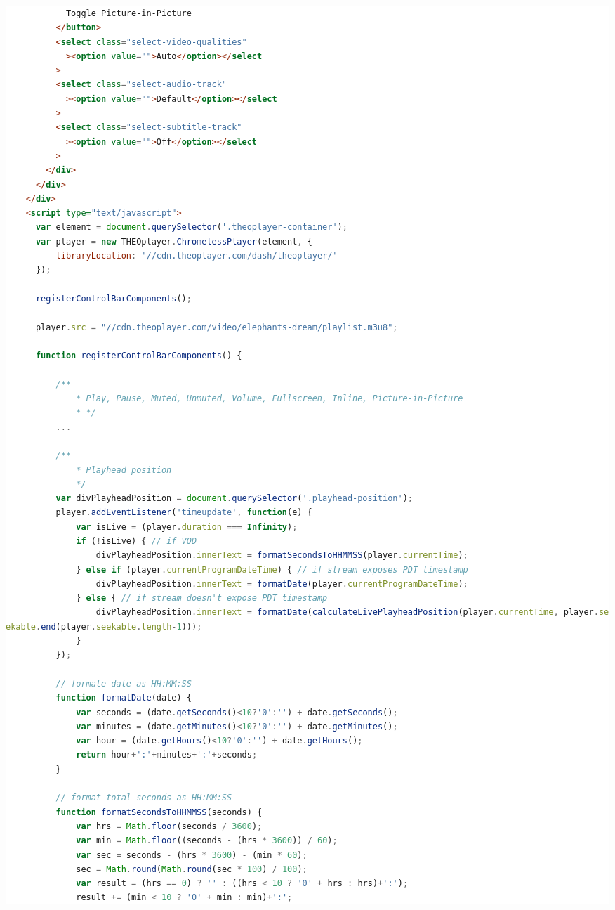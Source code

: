 ```html
            Toggle Picture-in-Picture
          </button>
          <select class="select-video-qualities"
            ><option value="">Auto</option></select
          >
          <select class="select-audio-track"
            ><option value="">Default</option></select
          >
          <select class="select-subtitle-track"
            ><option value="">Off</option></select
          >
        </div>
      </div>
    </div>
    <script type="text/javascript">
      var element = document.querySelector('.theoplayer-container');
      var player = new THEOplayer.ChromelessPlayer(element, {
          libraryLocation: '//cdn.theoplayer.com/dash/theoplayer/'
      });

      registerControlBarComponents();

      player.src = "//cdn.theoplayer.com/video/elephants-dream/playlist.m3u8";

      function registerControlBarComponents() {

          /**
              * Play, Pause, Muted, Unmuted, Volume, Fullscreen, Inline, Picture-in-Picture
              * */
          ...

          /**
              * Playhead position
              */
          var divPlayheadPosition = document.querySelector('.playhead-position');
          player.addEventListener('timeupdate', function(e) {
              var isLive = (player.duration === Infinity);
              if (!isLive) { // if VOD
                  divPlayheadPosition.innerText = formatSecondsToHHMMSS(player.currentTime);
              } else if (player.currentProgramDateTime) { // if stream exposes PDT timestamp
                  divPlayheadPosition.innerText = formatDate(player.currentProgramDateTime);
              } else { // if stream doesn't expose PDT timestamp
                  divPlayheadPosition.innerText = formatDate(calculateLivePlayheadPosition(player.currentTime, player.seekable.end(player.seekable.length-1)));
              }
          });

          // formate date as HH:MM:SS
          function formatDate(date) {
              var seconds = (date.getSeconds()<10?'0':'') + date.getSeconds();
              var minutes = (date.getMinutes()<10?'0':'') + date.getMinutes();
              var hour = (date.getHours()<10?'0':'') + date.getHours();
              return hour+':'+minutes+':'+seconds;
          }

          // format total seconds as HH:MM:SS
          function formatSecondsToHHMMSS(seconds) {
              var hrs = Math.floor(seconds / 3600);
              var min = Math.floor((seconds - (hrs * 3600)) / 60);
              var sec = seconds - (hrs * 3600) - (min * 60);
              sec = Math.round(Math.round(sec * 100) / 100);
              var result = (hrs == 0) ? '' : ((hrs < 10 ? '0' + hrs : hrs)+':');
              result += (min < 10 ? '0' + min : min)+':';
```